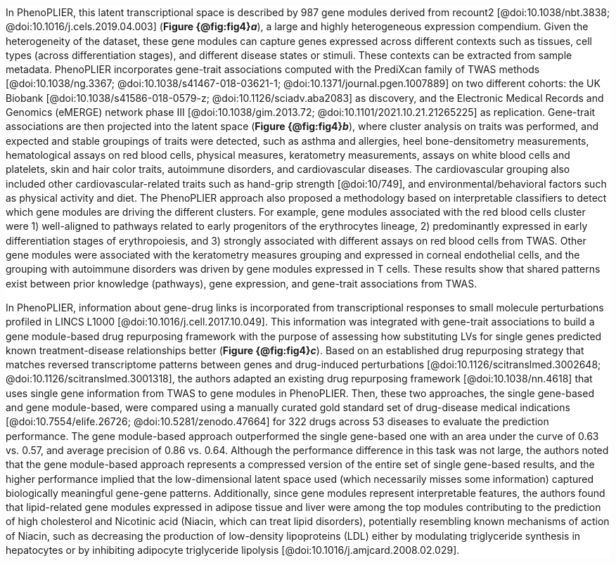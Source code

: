 In PhenoPLIER, this latent transcriptional space is described by 987 gene modules derived from recount2 [@doi:10.1038/nbt.3838; @doi:10.1016/j.cels.2019.04.003] (**Figure {@fig:fig4}*a***), a large and highly heterogeneous expression compendium.
Given the heterogeneity of the dataset, these gene modules can capture genes expressed across different contexts such as tissues, cell types (across differentiation stages), and different disease states or stimuli.
These contexts can be extracted from sample metadata.
PhenoPLIER incorporates gene-trait associations computed with the PrediXcan family of TWAS methods [@doi:10.1038/ng.3367; @doi:10.1038/s41467-018-03621-1; @doi:10.1371/journal.pgen.1007889] on two different cohorts: the UK Biobank [@doi:10.1038/s41586-018-0579-z; @doi:10.1126/sciadv.aba2083] as discovery, and the Electronic Medical Records and Genomics (eMERGE) network phase III [@doi:10.1038/gim.2013.72; @doi:10.1101/2021.10.21.21265225] as replication.
Gene-trait associations are then projected into the latent space (**Figure {@fig:fig4}*b***), where cluster analysis on traits was performed, and expected and stable groupings of traits were detected, such as asthma and allergies, heel bone-densitometry measurements, hematological assays on red blood cells, physical measures, keratometry measurements, assays on white blood cells and platelets, skin and hair color traits, autoimmune disorders, and cardiovascular diseases.
The cardiovascular grouping also included other cardiovascular-related traits such as hand-grip strength [@doi:10/749], and environmental/behavioral factors such as physical activity and diet.
The PhenoPLIER approach also proposed a methodology based on interpretable classifiers to detect which gene modules are driving the different clusters.
For example, gene modules associated with the red blood cells cluster were 1) well-aligned to pathways related to early progenitors of the erythrocytes lineage, 2) predominantly expressed in early differentiation stages of erythropoiesis, and 3) strongly associated with different assays on red blood cells from TWAS.
Other gene modules were associated with the keratometry measures grouping and expressed in corneal endothelial cells, and the grouping with autoimmune disorders was driven by gene modules expressed in T cells.
These results show that shared patterns exist between prior knowledge (pathways), gene expression, and gene-trait associations from TWAS.

In PhenoPLIER, information about gene-drug links is incorporated from transcriptional responses to small molecule perturbations profiled in LINCS L1000 [@doi:10.1016/j.cell.2017.10.049].
This information was integrated with gene-trait associations to build a gene module-based drug repurposing framework with the purpose of assessing how substituting LVs for single genes predicted known treatment-disease relationships better (**Figure {@fig:fig4}*c***).
Based on an established drug repurposing strategy that matches reversed transcriptome patterns between genes and drug-induced perturbations [@doi:10.1126/scitranslmed.3002648; @doi:10.1126/scitranslmed.3001318], the authors adapted an existing drug repurposing framework [@doi:10.1038/nn.4618] that uses single gene information from TWAS to gene modules in PhenoPLIER.
Then, these two approaches, the single gene-based and gene module-based, were compared using a manually curated gold standard set of drug-disease medical indications [@doi:10.7554/elife.26726; @doi:10.5281/zenodo.47664] for 322 drugs across 53 diseases to evaluate the prediction performance.
The gene module-based approach outperformed the single gene-based one with an area under the curve of 0.63 vs. 0.57, and average precision of 0.86 vs. 0.64.
Although the performance difference in this task was not large, the authors noted that the gene module-based approach represents a compressed version of the entire set of single gene-based results, and the higher performance implied that the low-dimensional latent space used (which necessarily misses some information) captured biologically meaningful gene-gene patterns.
Additionally, since gene modules represent interpretable features, the authors found that lipid-related gene modules expressed in adipose tissue and liver were among the top modules contributing to the prediction of high cholesterol and Nicotinic acid (Niacin, which can treat lipid disorders), potentially resembling known mechanisms of action of Niacin, such as decreasing the production of low-density lipoproteins (LDL) either by modulating triglyceride synthesis in hepatocytes or by inhibiting adipocyte triglyceride lipolysis [@doi:10.1016/j.amjcard.2008.02.029].
